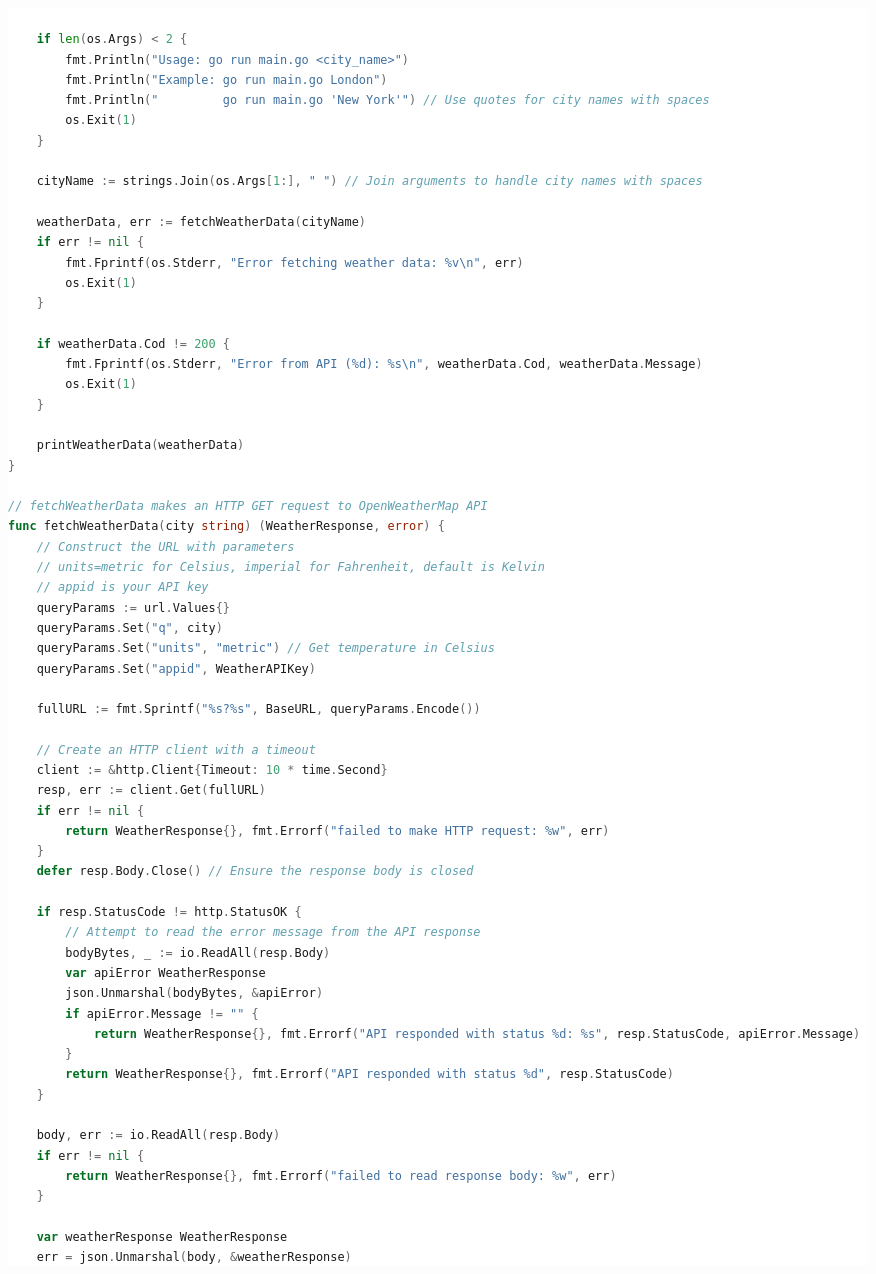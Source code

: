 ```go

	if len(os.Args) < 2 {
		fmt.Println("Usage: go run main.go <city_name>")
		fmt.Println("Example: go run main.go London")
		fmt.Println("         go run main.go 'New York'") // Use quotes for city names with spaces
		os.Exit(1)
	}

	cityName := strings.Join(os.Args[1:], " ") // Join arguments to handle city names with spaces

	weatherData, err := fetchWeatherData(cityName)
	if err != nil {
		fmt.Fprintf(os.Stderr, "Error fetching weather data: %v\n", err)
		os.Exit(1)
	}

	if weatherData.Cod != 200 {
		fmt.Fprintf(os.Stderr, "Error from API (%d): %s\n", weatherData.Cod, weatherData.Message)
		os.Exit(1)
	}

	printWeatherData(weatherData)
}

// fetchWeatherData makes an HTTP GET request to OpenWeatherMap API
func fetchWeatherData(city string) (WeatherResponse, error) {
	// Construct the URL with parameters
	// units=metric for Celsius, imperial for Fahrenheit, default is Kelvin
	// appid is your API key
	queryParams := url.Values{}
	queryParams.Set("q", city)
	queryParams.Set("units", "metric") // Get temperature in Celsius
	queryParams.Set("appid", WeatherAPIKey)

	fullURL := fmt.Sprintf("%s?%s", BaseURL, queryParams.Encode())

	// Create an HTTP client with a timeout
	client := &http.Client{Timeout: 10 * time.Second}
	resp, err := client.Get(fullURL)
	if err != nil {
		return WeatherResponse{}, fmt.Errorf("failed to make HTTP request: %w", err)
	}
	defer resp.Body.Close() // Ensure the response body is closed

	if resp.StatusCode != http.StatusOK {
		// Attempt to read the error message from the API response
		bodyBytes, _ := io.ReadAll(resp.Body)
		var apiError WeatherResponse
		json.Unmarshal(bodyBytes, &apiError)
		if apiError.Message != "" {
			return WeatherResponse{}, fmt.Errorf("API responded with status %d: %s", resp.StatusCode, apiError.Message)
		}
		return WeatherResponse{}, fmt.Errorf("API responded with status %d", resp.StatusCode)
	}

	body, err := io.ReadAll(resp.Body)
	if err != nil {
		return WeatherResponse{}, fmt.Errorf("failed to read response body: %w", err)
	}

	var weatherResponse WeatherResponse
	err = json.Unmarshal(body, &weatherResponse)
```